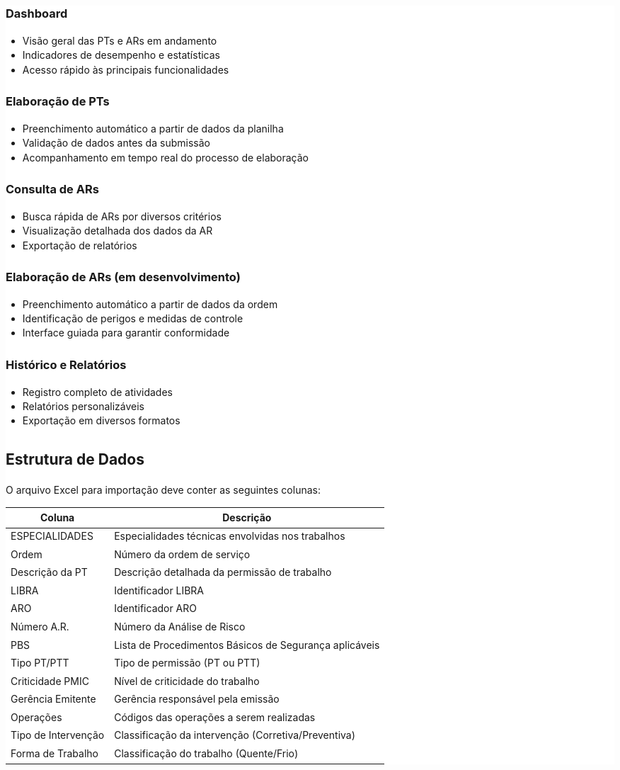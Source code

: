 ### Dashboard
- Visão geral das PTs e ARs em andamento
- Indicadores de desempenho e estatísticas
- Acesso rápido às principais funcionalidades

### Elaboração de PTs
- Preenchimento automático a partir de dados da planilha
- Validação de dados antes da submissão
- Acompanhamento em tempo real do processo de elaboração

### Consulta de ARs
- Busca rápida de ARs por diversos critérios
- Visualização detalhada dos dados da AR
- Exportação de relatórios

### Elaboração de ARs (em desenvolvimento)
- Preenchimento automático a partir de dados da ordem
- Identificação de perigos e medidas de controle
- Interface guiada para garantir conformidade

### Histórico e Relatórios
- Registro completo de atividades
- Relatórios personalizáveis
- Exportação em diversos formatos

## Estrutura de Dados

O arquivo Excel para importação deve conter as seguintes colunas:

| Coluna              | Descrição                                              |
|---------------------|--------------------------------------------------------|
| ESPECIALIDADES      | Especialidades técnicas envolvidas nos trabalhos       |
| Ordem               | Número da ordem de serviço                             |
| Descrição da PT     | Descrição detalhada da permissão de trabalho           |
| LIBRA               | Identificador LIBRA                                    |
| ARO                 | Identificador ARO                                      |
| Número A.R.         | Número da Análise de Risco                             |
| PBS                 | Lista de Procedimentos Básicos de Segurança aplicáveis |
| Tipo PT/PTT         | Tipo de permissão (PT ou PTT)                          |
| Criticidade PMIC    | Nível de criticidade do trabalho                       |
| Gerência Emitente   | Gerência responsável pela emissão                      |
| Operações           | Códigos das operações a serem realizadas               |
| Tipo de Intervenção | Classificação da intervenção (Corretiva/Preventiva)    |
| Forma de Trabalho   | Classificação do trabalho (Quente/Frio)                |
